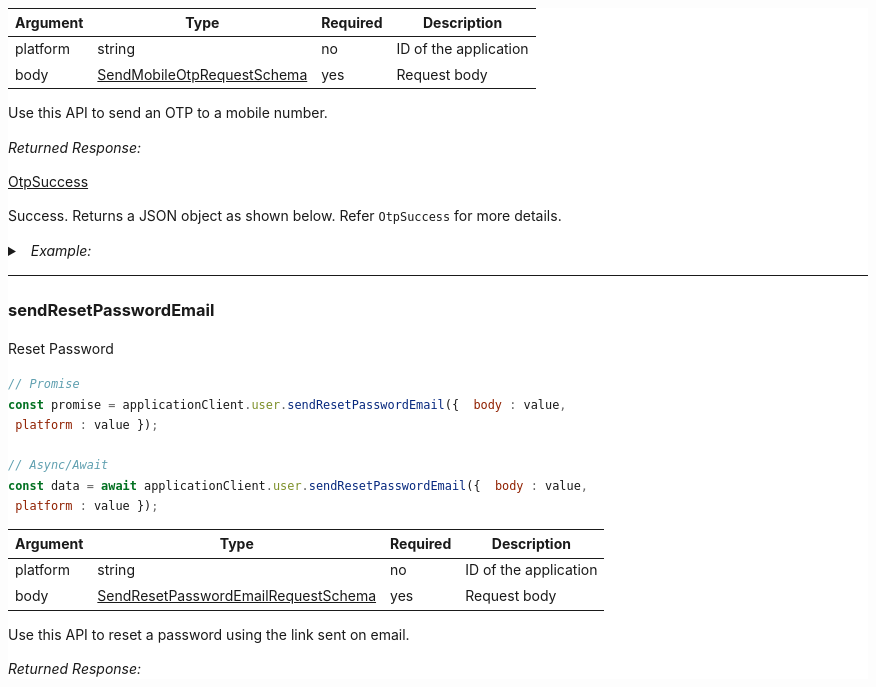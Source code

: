 
| Argument  |  Type  | Required | Description |
| --------- | -----  | -------- | ----------- |  
| platform | string | no | ID of the application |  
| body | [SendMobileOtpRequestSchema](#SendMobileOtpRequestSchema) | yes | Request body |


Use this API to send an OTP to a mobile number.

*Returned Response:*




[OtpSuccess](#OtpSuccess)

Success. Returns a JSON object as shown below. Refer `OtpSuccess` for more details.




<details><summary><i>&nbsp; Example:</i></summary></details>









---


### sendResetPasswordEmail
Reset Password



```javascript
// Promise
const promise = applicationClient.user.sendResetPasswordEmail({  body : value,
 platform : value });

// Async/Await
const data = await applicationClient.user.sendResetPasswordEmail({  body : value,
 platform : value });
```





| Argument  |  Type  | Required | Description |
| --------- | -----  | -------- | ----------- |  
| platform | string | no | ID of the application |  
| body | [SendResetPasswordEmailRequestSchema](#SendResetPasswordEmailRequestSchema) | yes | Request body |


Use this API to reset a password using the link sent on email.

*Returned Response:*


